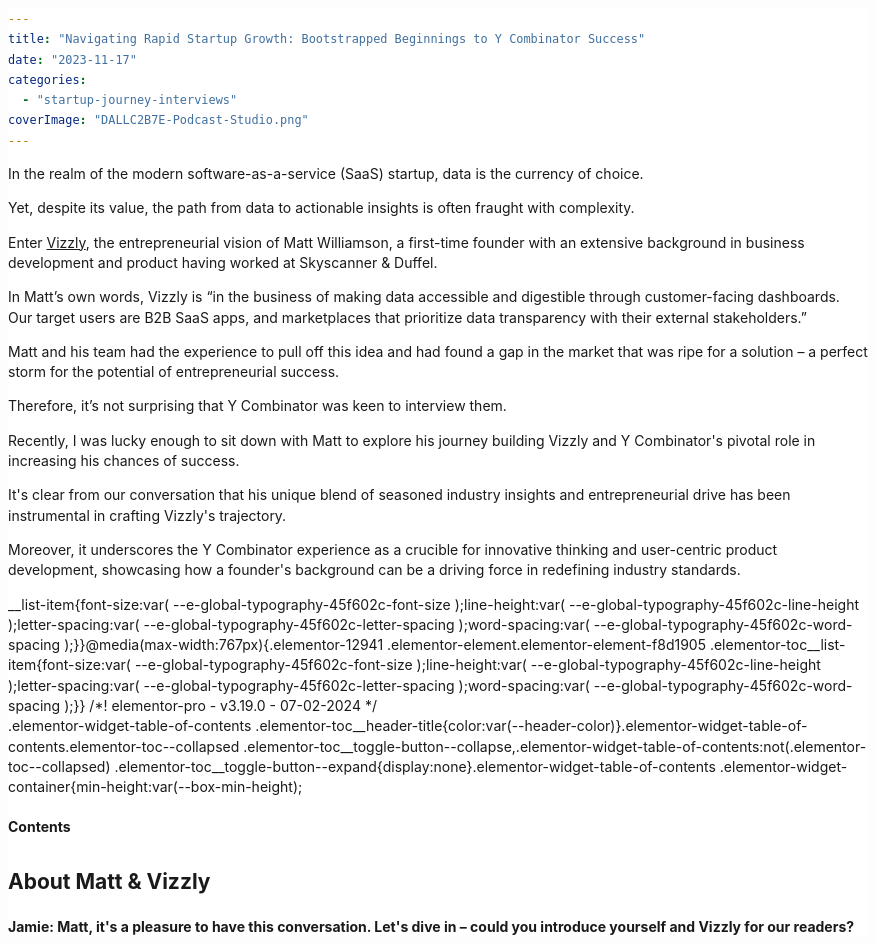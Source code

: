 ```yaml
---
title: "Navigating Rapid Startup Growth: Bootstrapped Beginnings to Y Combinator Success"
date: "2023-11-17"
categories: 
  - "startup-journey-interviews"
coverImage: "DALLC2B7E-Podcast-Studio.png"
---
```


In the realm of the modern software-as-a-service (SaaS) startup, data is the currency of choice.

Yet, despite its value, the path from data to actionable insights is often fraught with complexity.

Enter [Vizzly](https://www.vizzly.co/), the entrepreneurial vision of Matt Williamson, a first-time founder with an extensive background in business development and product having worked at Skyscanner & Duffel.

In Matt’s own words, Vizzly is “in the business of making data accessible and digestible through customer-facing dashboards. Our target users are B2B SaaS apps, and marketplaces that prioritize data transparency with their external stakeholders.”

Matt and his team had the experience to pull off this idea and had found a gap in the market that was ripe for a solution – a perfect storm for the potential of entrepreneurial success.

Therefore, it’s not surprising that Y Combinator was keen to interview them.

Recently, I was lucky enough to sit down with Matt to explore his journey building Vizzly and Y Combinator's pivotal role in increasing his chances of success.

It's clear from our conversation that his unique blend of seasoned industry insights and entrepreneurial drive has been instrumental in crafting Vizzly's trajectory.

Moreover, it underscores the Y Combinator experience as a crucible for innovative thinking and user-centric product development, showcasing how a founder's background can be a driving force in redefining industry standards.

 \_\_list-item{font-size:var( --e-global-typography-45f602c-font-size );line-height:var( --e-global-typography-45f602c-line-height );letter-spacing:var( --e-global-typography-45f602c-letter-spacing );word-spacing:var( --e-global-typography-45f602c-word-spacing );}}@media(max-width:767px){.elementor-12941 .elementor-element.elementor-element-f8d1905 .elementor-toc\_\_list-item{font-size:var( --e-global-typography-45f602c-font-size );line-height:var( --e-global-typography-45f602c-line-height );letter-spacing:var( --e-global-typography-45f602c-letter-spacing );word-spacing:var( --e-global-typography-45f602c-word-spacing );}} /\*! elementor-pro - v3.19.0 - 07-02-2024 \*/<br />.elementor-widget-table-of-contents .elementor-toc\_\_header-title{color:var(--header-color)}.elementor-widget-table-of-contents.elementor-toc--collapsed .elementor-toc\_\_toggle-button--collapse,.elementor-widget-table-of-contents:not(.elementor-toc--collapsed) .elementor-toc\_\_toggle-button--expand{display:none}.elementor-widget-table-of-contents .elementor-widget-container{min-height:var(--box-min-height);

#### Contents

## About Matt & Vizzly

#### **Jamie:** Matt, it's a pleasure to have this conversation. Let's dive in – could you introduce yourself and Vizzly for our readers?

